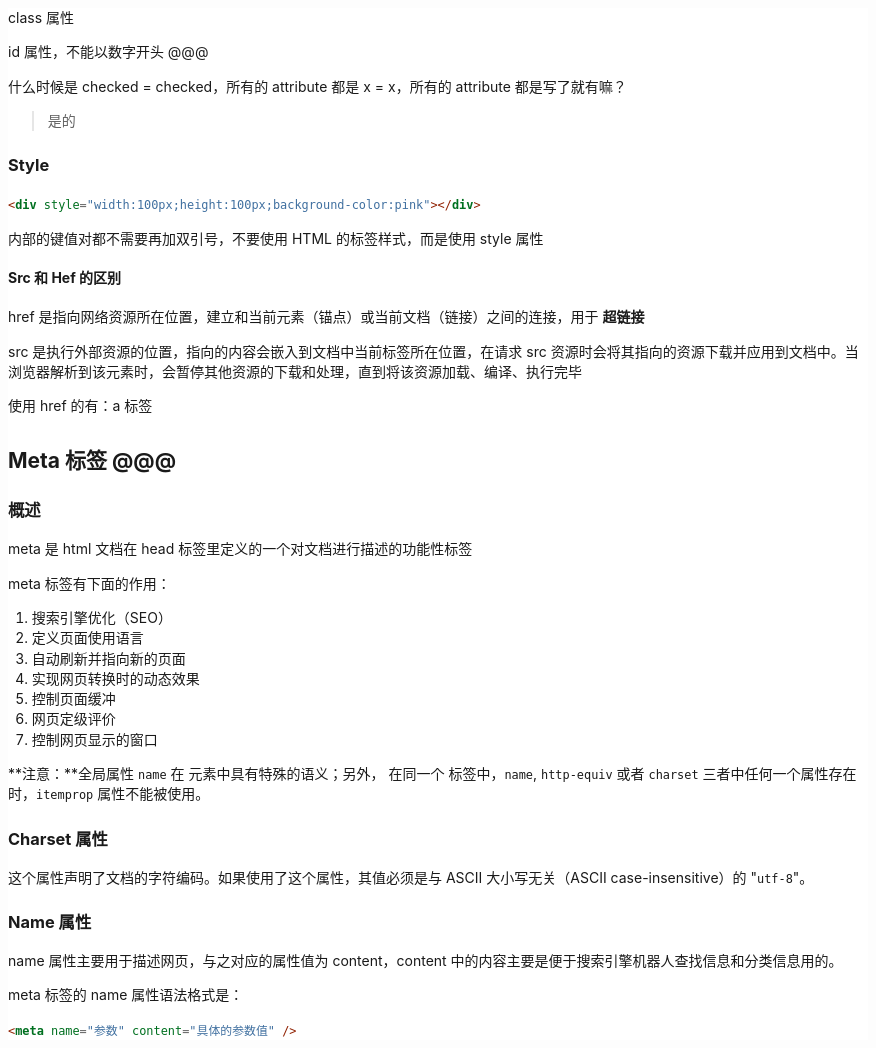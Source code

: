 class 属性

id 属性，不能以数字开头 @@@

什么时候是 checked = checked，所有的 attribute 都是 x = x，所有的 attribute 都是写了就有嘛？

> 是的

### Style

```html
<div style="width:100px;height:100px;background-color:pink"></div>
```

内部的键值对都不需要再加双引号，不要使用 HTML 的标签样式，而是使用 style 属性

#### Src 和 Hef 的区别

href 是指向网络资源所在位置，建立和当前元素（锚点）或当前文档（链接）之间的连接，用于 **超链接**

src 是执行外部资源的位置，指向的内容会嵌入到文档中当前标签所在位置，在请求 src 资源时会将其指向的资源下载并应用到文档中。当浏览器解析到该元素时，会暂停其他资源的下载和处理，直到将该资源加载、编译、执行完毕

使用 href 的有：a 标签

## Meta 标签 @@@

### 概述

meta 是 html 文档在 head 标签里定义的一个对文档进行描述的功能性标签

meta 标签有下面的作用：

1. 搜索引擎优化（SEO）
2. 定义页面使用语言
3. 自动刷新并指向新的页面
4. 实现网页转换时的动态效果
5. 控制页面缓冲
6. 网页定级评价
7. 控制网页显示的窗口

**注意：**全局属性 `name` 在 <meta> 元素中具有特殊的语义；另外， 在同一个 <meta> 标签中，`name`, `http-equiv` 或者 `charset` 三者中任何一个属性存在时，`itemprop` 属性不能被使用。

### Charset 属性

这个属性声明了文档的字符编码。如果使用了这个属性，其值必须是与 ASCII 大小写无关（ASCII case-insensitive）的 "`utf-8`"。

### Name 属性

name 属性主要用于描述网页，与之对应的属性值为 content，content 中的内容主要是便于搜索引擎机器人查找信息和分类信息用的。

meta 标签的 name 属性语法格式是：

```html
<meta name="参数" content="具体的参数值" />
```
